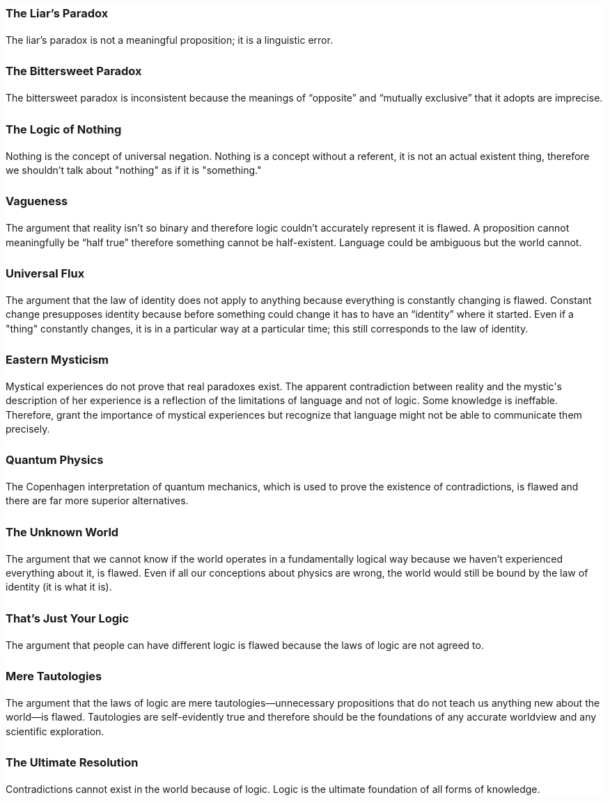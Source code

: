 ### The Liar’s Paradox

The liar’s paradox is not a meaningful proposition; it is a linguistic error.

### The Bittersweet Paradox

The bittersweet paradox is inconsistent because the meanings of “opposite” and “mutually exclusive” that it adopts are imprecise.

### The Logic of Nothing

Nothing is the concept of universal negation. Nothing is a concept without a referent, it is not an actual existent thing, therefore we shouldn’t talk about "nothing" as if it is "something."

### Vagueness

The argument that reality isn’t so binary and therefore logic couldn’t accurately represent it is flawed. A proposition cannot meaningfully be “half true” therefore something cannot be half-existent. Language could be ambiguous but the world cannot.

### Universal Flux

The argument that the law of identity does not apply to anything because everything is constantly changing is flawed. Constant change presupposes identity because before something could change it has to have an “identity” where it started. Even if a "thing" constantly changes, it is in a particular way at a particular time; this still corresponds to the law of identity.

### Eastern Mysticism

Mystical experiences do not prove that real paradoxes exist. The apparent contradiction between reality and the mystic's description of her experience is a reflection of the limitations of language and not of logic. Some knowledge is ineffable. Therefore, grant the importance of mystical experiences but recognize that language might not be able to communicate them precisely.

### Quantum Physics

The Copenhagen interpretation of quantum mechanics, which is used to prove the existence of contradictions, is flawed and there are far more superior alternatives.

### The Unknown World

The argument that we cannot know if the world operates in a fundamentally logical way because we haven’t experienced everything about it, is flawed. Even if all our conceptions about physics are wrong, the world would still be bound by the law of identity (it is what it is).

### That’s Just Your Logic

The argument that people can have different logic is flawed because the laws of logic are not agreed to.

### Mere Tautologies

The argument that the laws of logic are mere tautologies—unnecessary propositions that do not teach us anything new about the world—is flawed. Tautologies are self-evidently true and therefore should be the foundations of any accurate worldview and any scientific exploration.

### The Ultimate Resolution

Contradictions cannot exist in the world because of logic. Logic is the ultimate foundation of all forms of knowledge.

